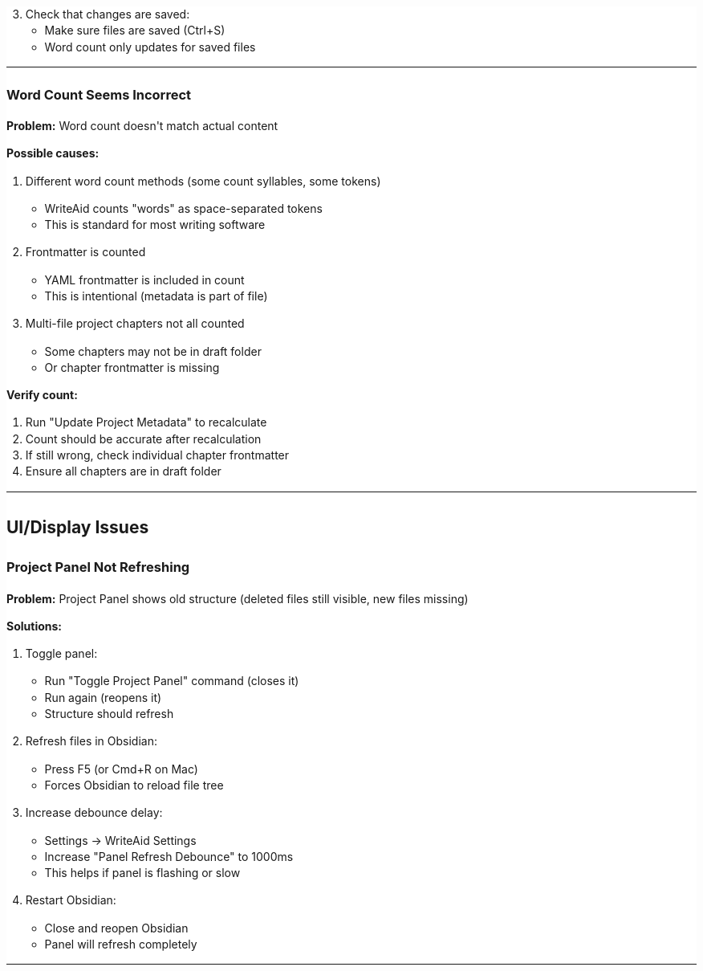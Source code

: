 3. Check that changes are saved:
   - Make sure files are saved (Ctrl+S)
   - Word count only updates for saved files

---

### Word Count Seems Incorrect

**Problem:** Word count doesn't match actual content

**Possible causes:**

1. Different word count methods (some count syllables, some tokens)
   - WriteAid counts "words" as space-separated tokens
   - This is standard for most writing software

2. Frontmatter is counted
   - YAML frontmatter is included in count
   - This is intentional (metadata is part of file)

3. Multi-file project chapters not all counted
   - Some chapters may not be in draft folder
   - Or chapter frontmatter is missing

**Verify count:**

1. Run "Update Project Metadata" to recalculate
2. Count should be accurate after recalculation
3. If still wrong, check individual chapter frontmatter
4. Ensure all chapters are in draft folder

---

## UI/Display Issues

### Project Panel Not Refreshing

**Problem:** Project Panel shows old structure (deleted files still visible, new files missing)

**Solutions:**

1. Toggle panel:
   - Run "Toggle Project Panel" command (closes it)
   - Run again (reopens it)
   - Structure should refresh

2. Refresh files in Obsidian:
   - Press F5 (or Cmd+R on Mac)
   - Forces Obsidian to reload file tree

3. Increase debounce delay:
   - Settings → WriteAid Settings
   - Increase "Panel Refresh Debounce" to 1000ms
   - This helps if panel is flashing or slow

4. Restart Obsidian:
   - Close and reopen Obsidian
   - Panel will refresh completely

---